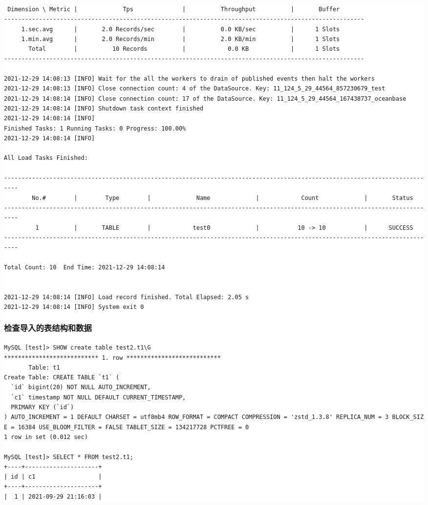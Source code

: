 ```unknow
 Dimension \ Metric |             Tps              |          Throughput          |       Buffer       
-------------------------------------------------------------------------------------------------------
     1.sec.avg      |       2.0 Records/sec        |          0.0 KB/sec          |      1 Slots       
     1.min.avg      |       2.0 Records/min        |          2.0 KB/min          |      1 Slots       
       Total        |          10 Records          |            0.0 KB            |      1 Slots       
-------------------------------------------------------------------------------------------------------

2021-12-29 14:08:13 [INFO] Wait for the all the workers to drain of published events then halt the workers
2021-12-29 14:08:13 [INFO] Close connection count: 4 of the DataSource. Key: 11_124_5_29_44564_857230679_test
2021-12-29 14:08:14 [INFO] Close connection count: 17 of the DataSource. Key: 11_124_5_29_44564_167438737_oceanbase
2021-12-29 14:08:14 [INFO] Shutdown task context finished
2021-12-29 14:08:14 [INFO] 
Finished Tasks: 1 Running Tasks: 0 Progress: 100.00%
2021-12-29 14:08:14 [INFO] 

All Load Tasks Finished: 

----------------------------------------------------------------------------------------------------------------------------
        No.#        |        Type        |             Name             |            Count             |       Status       
----------------------------------------------------------------------------------------------------------------------------
         1          |       TABLE        |            test0             |           10 -> 10           |      SUCCESS       
----------------------------------------------------------------------------------------------------------------------------

Total Count: 10  End Time: 2021-12-29 14:08:14


2021-12-29 14:08:14 [INFO] Load record finished. Total Elapsed: 2.05 s
2021-12-29 14:08:14 [INFO] System exit 0
```

### 检查导入的表结构和数据

```unknow
MySQL [test]> SHOW create table test2.t1\G
*************************** 1. row ***************************
       Table: t1
Create Table: CREATE TABLE `t1` (
  `id` bigint(20) NOT NULL AUTO_INCREMENT,
  `c1` timestamp NOT NULL DEFAULT CURRENT_TIMESTAMP,
  PRIMARY KEY (`id`)
) AUTO_INCREMENT = 1 DEFAULT CHARSET = utf8mb4 ROW_FORMAT = COMPACT COMPRESSION = 'zstd_1.3.8' REPLICA_NUM = 3 BLOCK_SIZE = 16384 USE_BLOOM_FILTER = FALSE TABLET_SIZE = 134217728 PCTFREE = 0
1 row in set (0.012 sec)

MySQL [test]> SELECT * FROM test2.t1;
+----+---------------------+
| id | c1                  |
+----+---------------------+
|  1 | 2021-09-29 21:16:03 |
```